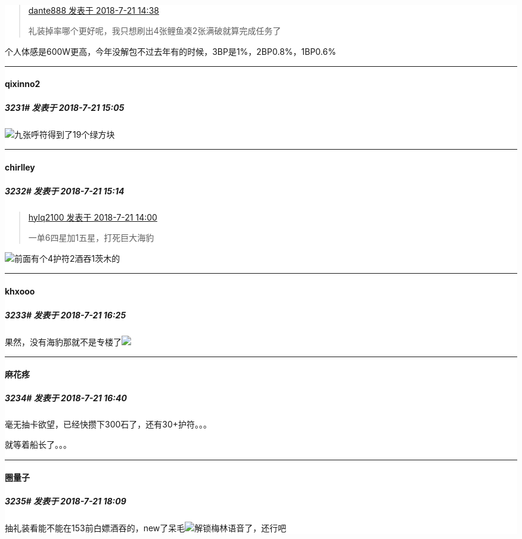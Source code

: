 
<blockquote><a href="httphttps://bbs.saraba1st.com/2b/forum.php?mod=redirect&amp;goto=findpost&amp;pid=40401386&amp;ptid=1712412" target="_blank">dante888 发表于 2018-7-21 14:38</a>

礼装掉率哪个更好呢，我只想刷出4张鲤鱼凑2张满破就算完成任务了</blockquote>
个人体感是600W更高，今年没解包不过去年有的时候，3BP是1%，2BP0.8%，1BP0.6%


-----

####  qixinno2  
##### 3231#       发表于 2018-7-21 15:05


<img src="https://static.saraba1st.com/image/smiley/face2017/002.png" referrerpolicy="no-referrer">九张呼符得到了19个绿方块 


-----

####  chirlley  
##### 3232#       发表于 2018-7-21 15:14


<blockquote><a href="httphttps://bbs.saraba1st.com/2b/forum.php?mod=redirect&amp;goto=findpost&amp;pid=40401069&amp;ptid=1712412" target="_blank">hylq2100 发表于 2018-7-21 14:00</a>

一单6四星加1五星，打死巨大海豹</blockquote>
<img src="https://static.saraba1st.com/image/smiley/face2017/157.png" referrerpolicy="no-referrer">前面有个4护符2酒吞1茨木的


-----

####  khxooo  
##### 3233#       发表于 2018-7-21 16:25


果然，没有海豹那就不是专楼了<img src="https://static.saraba1st.com/image/smiley/face2017/065.png" referrerpolicy="no-referrer">


-----

####  麻花疼  
##### 3234#       发表于 2018-7-21 16:40


毫无抽卡欲望，已经快攒下300石了，还有30+护符。。。

就等着船长了。。。


-----

####  圈量子  
##### 3235#       发表于 2018-7-21 18:09


抽礼装看能不能在153前白嫖酒吞的，new了呆毛<img src="https://static.saraba1st.com/image/smiley/face2017/068.png" referrerpolicy="no-referrer">解锁梅林语音了，还行吧
